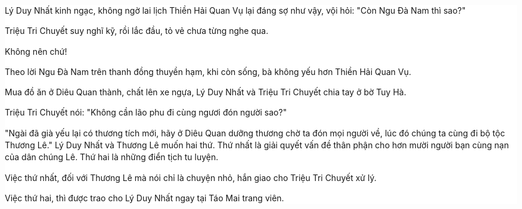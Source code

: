 Lý Duy Nhất kinh ngạc, không ngờ lai lịch Thiền Hải Quan Vụ lại đáng sợ như vậy, vội hỏi: "Còn Ngu Đà Nam thì sao?"

Triệu Tri Chuyết suy nghĩ kỹ, rồi lắc đầu, tỏ vẻ chưa từng nghe qua.

Không nên chứ!

Theo lời Ngu Đà Nam trên thanh đồng thuyền hạm, khi còn sống, bà không yếu hơn Thiền Hải Quan Vụ.

Mua đồ ăn ở Diêu Quan thành, chất lên xe ngựa, Lý Duy Nhất và Triệu Tri Chuyết chia tay ở bờ Tuy Hà.

Triệu Tri Chuyết nói: "Không cần lão phu đi cùng ngươi đón người sao?"

"Ngài đã già yếu lại có thương tích mới, hãy ở Diêu Quan dưỡng thương chờ ta đón mọi người về, lúc đó chúng ta cùng đi bộ tộc Thương Lê."
Lý Duy Nhất và Thương Lê muốn hai thứ. Thứ nhất là giải quyết vấn đề thân phận cho hơn mười người bạn cùng nạn của dân chúng Lê. Thứ hai là những điển tịch tu luyện.

Việc thứ nhất, đối với Thương Lê mà nói chỉ là chuyện nhỏ, hắn giao cho Triệu Tri Chuyết xử lý.

Việc thứ hai, thì được trao cho Lý Duy Nhất ngay tại Táo Mai trang viên.
